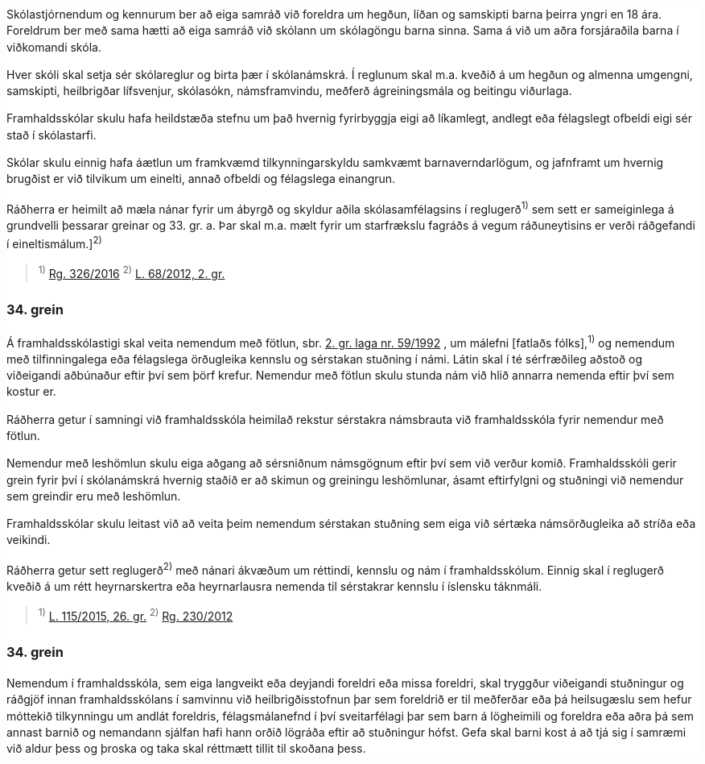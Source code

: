 Skólastjórnendum og kennurum ber að eiga samráð við foreldra um hegðun, líðan og samskipti barna þeirra yngri en 18 ára. Foreldrum ber með sama hætti að eiga samráð við skólann um skólagöngu barna sinna. Sama á við um aðra forsjáraðila barna í viðkomandi skóla.

Hver skóli skal setja sér skólareglur og birta þær í skólanámskrá. Í reglunum skal m.a. kveðið á um hegðun og almenna umgengni, samskipti, heilbrigðar lífsvenjur, skólasókn, námsframvindu, meðferð ágreiningsmála og beitingu viðurlaga.

Framhaldsskólar skulu hafa heildstæða stefnu um það hvernig fyrirbyggja eigi að líkamlegt, andlegt eða félagslegt ofbeldi eigi sér stað í skólastarfi.

Skólar skulu einnig hafa áætlun um framkvæmd tilkynningarskyldu samkvæmt barnaverndarlögum, og jafnframt um hvernig brugðist er við tilvikum um einelti, annað ofbeldi og félagslega einangrun.

Ráðherra er heimilt að mæla nánar fyrir um ábyrgð og skyldur aðila skólasamfélagsins í reglugerð<sup>1)</sup> sem sett er sameiginlega á grundvelli þessarar greinar og 33. gr. a. Þar skal m.a. mælt fyrir um starfrækslu fagráðs á vegum ráðuneytisins er verði ráðgefandi í eineltismálum.]<sup>2)</sup> 

> <sup>1)</sup> [Rg. 326/2016](https://althingi.ishttps://www.reglugerd.is/reglugerdir/allar/nr/326-2016) <sup>2)</sup> [L. 68/2012, 2. gr.](https://althingi.is/altext/stjt/2012.068.html)

### 34. grein



Á framhaldsskólastigi skal veita nemendum með fötlun, sbr. [2. gr. laga nr. 59/1992](1992059.md) , um málefni [fatlaðs fólks],<sup>1)</sup> og nemendum með tilfinningalega eða félagslega örðugleika kennslu og sérstakan stuðning í námi. Látin skal í té sérfræðileg aðstoð og viðeigandi aðbúnaður eftir því sem þörf krefur. Nemendur með fötlun skulu stunda nám við hlið annarra nemenda eftir því sem kostur er.

Ráðherra getur í samningi við framhaldsskóla heimilað rekstur sérstakra námsbrauta við framhaldsskóla fyrir nemendur með fötlun.

Nemendur með leshömlun skulu eiga aðgang að sérsniðnum námsgögnum eftir því sem við verður komið. Framhaldsskóli gerir grein fyrir því í skólanámskrá hvernig staðið er að skimun og greiningu leshömlunar, ásamt eftirfylgni og stuðningi við nemendur sem greindir eru með leshömlun.

Framhaldsskólar skulu leitast við að veita þeim nemendum sérstakan stuðning sem eiga við sértæka námsörðugleika að stríða eða veikindi.

Ráðherra getur sett reglugerð<sup>2)</sup> með nánari ákvæðum um réttindi, kennslu og nám í framhaldsskólum. Einnig skal í reglugerð kveðið á um rétt heyrnarskertra eða heyrnarlausra nemenda til sérstakrar kennslu í íslensku táknmáli.

> <sup>1)</sup> [L. 115/2015, 26. gr.](https://althingi.is/altext/stjt/2015.115.html) <sup>2)</sup> [Rg. 230/2012](https://althingi.ishttps://www.reglugerd.is/reglugerdir/allar/nr/230-2012)

### 34. grein



Nemendum í framhaldsskóla, sem eiga langveikt eða deyjandi foreldri eða missa foreldri, skal tryggður viðeigandi stuðningur og ráðgjöf innan framhaldsskólans í samvinnu við heilbrigðisstofnun þar sem foreldrið er til meðferðar eða þá heilsugæslu sem hefur móttekið tilkynningu um andlát foreldris, félagsmálanefnd í því sveitarfélagi þar sem barn á lögheimili og foreldra eða aðra þá sem annast barnið og nemandann sjálfan hafi hann orðið lögráða eftir að stuðningur hófst. Gefa skal barni kost á að tjá sig í samræmi við aldur þess og þroska og taka skal réttmætt tillit til skoðana þess.
